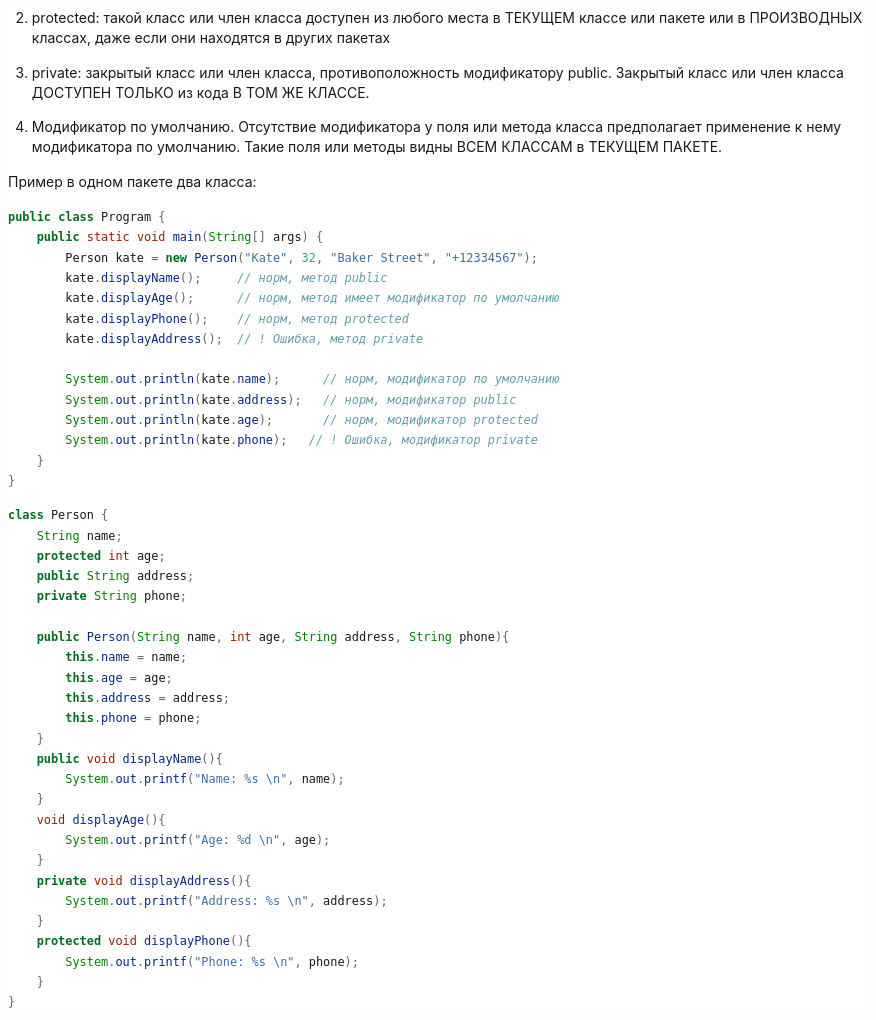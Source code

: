 
2. protected: такой класс или член класса доступен из любого места
в ТЕКУЩЕМ классе или пакете или в ПРОИЗВОДНЫХ классах, даже если они находятся
в других пакетах


3. private: закрытый класс или член класса, противоположность модификатору public.
Закрытый класс или член класса ДОСТУПЕН ТОЛЬКО из кода В ТОМ ЖЕ КЛАССЕ.


4. Модификатор по умолчанию. Отсутствие модификатора у поля или метода
класса предполагает применение к нему модификатора по умолчанию. 
Такие поля или методы видны ВСЕМ КЛАССАМ в ТЕКУЩЕМ ПАКЕТЕ.

Пример в одном пакете два класса:
```java
public class Program {
    public static void main(String[] args) {
        Person kate = new Person("Kate", 32, "Baker Street", "+12334567");
        kate.displayName();     // норм, метод public
        kate.displayAge();      // норм, метод имеет модификатор по умолчанию
        kate.displayPhone();    // норм, метод protected
        kate.displayAddress();  // ! Ошибка, метод private
 
        System.out.println(kate.name);      // норм, модификатор по умолчанию
        System.out.println(kate.address);   // норм, модификатор public
        System.out.println(kate.age);       // норм, модификатор protected
        System.out.println(kate.phone);   // ! Ошибка, модификатор private
    }
}
```

```java
class Person {
    String name;
    protected int age;
    public String address;
    private String phone;
 
    public Person(String name, int age, String address, String phone){
        this.name = name;
        this.age = age;
        this.address = address;
        this.phone = phone;
    }
    public void displayName(){
        System.out.printf("Name: %s \n", name);
    }
    void displayAge(){
        System.out.printf("Age: %d \n", age);
    }
    private void displayAddress(){
        System.out.printf("Address: %s \n", address);
    }
    protected void displayPhone(){
        System.out.printf("Phone: %s \n", phone);
    }
}
```
